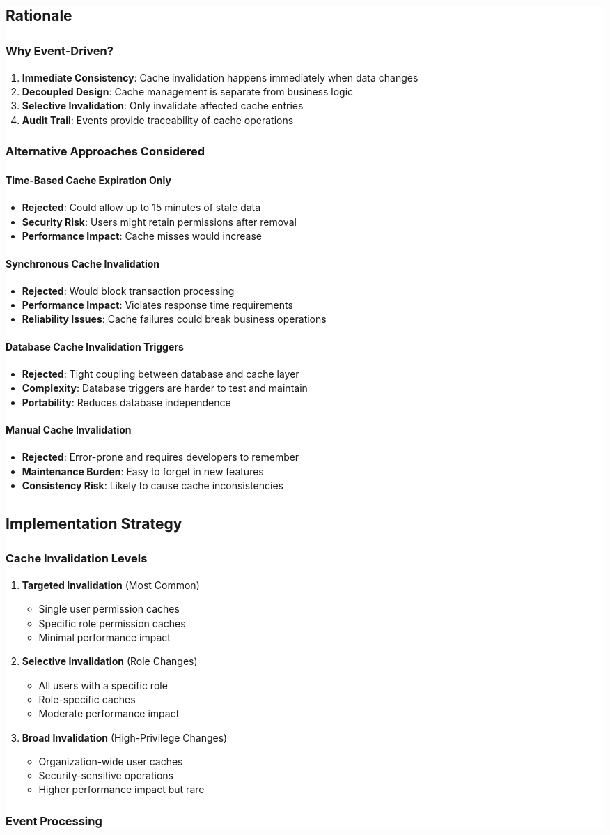 ## Rationale

### Why Event-Driven?

1. **Immediate Consistency**: Cache invalidation happens immediately when data changes
2. **Decoupled Design**: Cache management is separate from business logic
3. **Selective Invalidation**: Only invalidate affected cache entries
4. **Audit Trail**: Events provide traceability of cache operations

### Alternative Approaches Considered

#### Time-Based Cache Expiration Only
- **Rejected**: Could allow up to 15 minutes of stale data
- **Security Risk**: Users might retain permissions after removal
- **Performance Impact**: Cache misses would increase

#### Synchronous Cache Invalidation
- **Rejected**: Would block transaction processing
- **Performance Impact**: Violates response time requirements
- **Reliability Issues**: Cache failures could break business operations

#### Database Cache Invalidation Triggers
- **Rejected**: Tight coupling between database and cache layer
- **Complexity**: Database triggers are harder to test and maintain
- **Portability**: Reduces database independence

#### Manual Cache Invalidation
- **Rejected**: Error-prone and requires developers to remember
- **Maintenance Burden**: Easy to forget in new features
- **Consistency Risk**: Likely to cause cache inconsistencies

## Implementation Strategy

### Cache Invalidation Levels

1. **Targeted Invalidation** (Most Common)
   - Single user permission caches
   - Specific role permission caches
   - Minimal performance impact

2. **Selective Invalidation** (Role Changes)
   - All users with a specific role
   - Role-specific caches
   - Moderate performance impact

3. **Broad Invalidation** (High-Privilege Changes)
   - Organization-wide user caches
   - Security-sensitive operations
   - Higher performance impact but rare

### Event Processing
